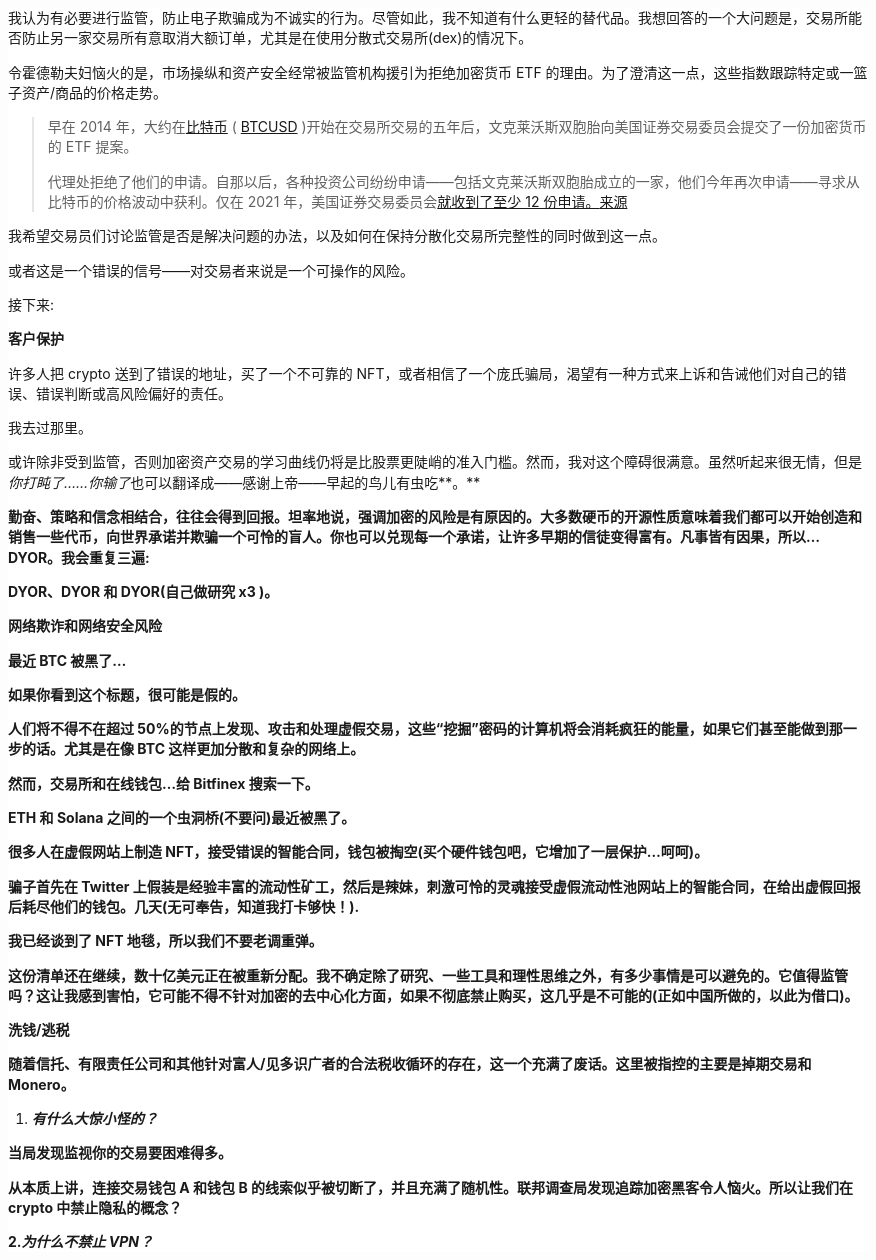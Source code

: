 我认为有必要进行监管，防止电子欺骗成为不诚实的行为。尽管如此，我不知道有什么更轻的替代品。我想回答的一个大问题是，交易所能否防止另一家交易所有意取消大额订单，尤其是在使用分散式交易所(dex)的情况下。

令霍德勒夫妇恼火的是，市场操纵和资产安全经常被监管机构援引为拒绝加密货币 ETF 的理由。为了澄清这一点，这些指数跟踪特定或一篮子资产/商品的价格走势。

> 早在 2014 年，大约在[比特币](https://www.investopedia.com/terms/b/bitcoin.asp) ( [BTCUSD](https://www.investopedia.com/markets/quote?tvwidgetsymbol=btcusd) )开始在交易所交易的五年后，文克莱沃斯双胞胎向美国证券交易委员会提交了一份加密货币的 ETF 提案。
> 
> 代理处拒绝了他们的申请。自那以后，各种投资公司纷纷申请——包括文克莱沃斯双胞胎成立的一家，他们今年再次申请——寻求从比特币的价格波动中获利。仅在 2021 年，美国证券交易委员会[就收到了至少 12 份申请。](https://www.investopedia.com/invesco-files-for-bitcoin-etf-will-it-be-approved-5197381)[来源](https://www.investopedia.com/investing/understanding-cryptocurrency-etfs/)

我希望交易员们讨论监管是否是解决问题的办法，以及如何在保持分散化交易所完整性的同时做到这一点。

或者这是一个错误的信号——对交易者来说是一个可操作的风险。

接下来:

**客户保护**

许多人把 crypto 送到了错误的地址，买了一个不可靠的 NFT，或者相信了一个庞氏骗局，渴望有一种方式来上诉和告诫他们对自己的错误、错误判断或高风险偏好的责任。

我去过那里。

或许除非受到监管，否则加密资产交易的学习曲线仍将是比股票更陡峭的准入门槛。然而，我对这个障碍很满意。虽然听起来很无情，但是*你打盹了……你输了*也可以翻译成——感谢上帝——早起的鸟儿有虫吃**。**

**勤奋、策略和信念相结合，往往会得到回报。坦率地说，强调加密的风险是有原因的。大多数硬币的开源性质意味着我们都可以开始创造和销售一些代币，向世界承诺并欺骗一个可怜的盲人。你也可以兑现每一个承诺，让许多早期的信徒变得富有。凡事皆有因果，所以… DYOR。我会重复三遍:**

**DYOR、DYOR 和 DYOR(自己做研究 **x3** )。**

****网络欺诈和网络安全风险****

**最近 BTC 被黑了…**

**如果你看到这个标题，很可能是假的。**

**人们将不得不在超过 50%的节点上发现、攻击和处理虚假交易，这些“挖掘”密码的计算机将会消耗疯狂的能量，如果它们甚至能做到那一步的话。尤其是在像 BTC 这样更加分散和复杂的网络上。**

**然而，交易所和在线钱包…给 Bitfinex 搜索一下。**

**ETH 和 Solana 之间的一个虫洞桥(不要问)最近被黑了。**

**很多人在虚假网站上制造 NFT，接受错误的智能合同，钱包被掏空(买个硬件钱包吧，它增加了一层保护…呵呵)。**

**骗子首先在 Twitter 上假装是经验丰富的流动性矿工，然后是辣妹，刺激可怜的灵魂接受虚假流动性池网站上的智能合同，在给出虚假回报后耗尽他们的钱包。几天(无可奉告，知道我打卡够快！).**

**我已经谈到了 NFT 地毯，所以我们不要老调重弹。**

**这份清单还在继续，数十亿美元正在被重新分配。我不确定除了研究、一些工具和理性思维之外，有多少事情是可以避免的。它值得监管吗？这让我感到害怕，它可能不得不针对加密的去中心化方面，如果不彻底禁止购买，这几乎是不可能的(正如中国所做的，以此为借口)。**

****洗钱/逃税****

**随着信托、有限责任公司和其他针对富人/见多识广者的合法税收循环的存在，这一个充满了废话。这里被指控的主要是掉期交易和 Monero。**

1.  ***有什么大惊小怪的？***

**当局发现监视你的交易要困难得多。**

**从本质上讲，连接交易钱包 A 和钱包 B 的线索似乎被切断了，并且充满了随机性。联邦调查局发现追踪加密黑客令人恼火。所以让我们在 crypto 中禁止隐私的概念？**

**2.*为什么不禁止 VPN？***
